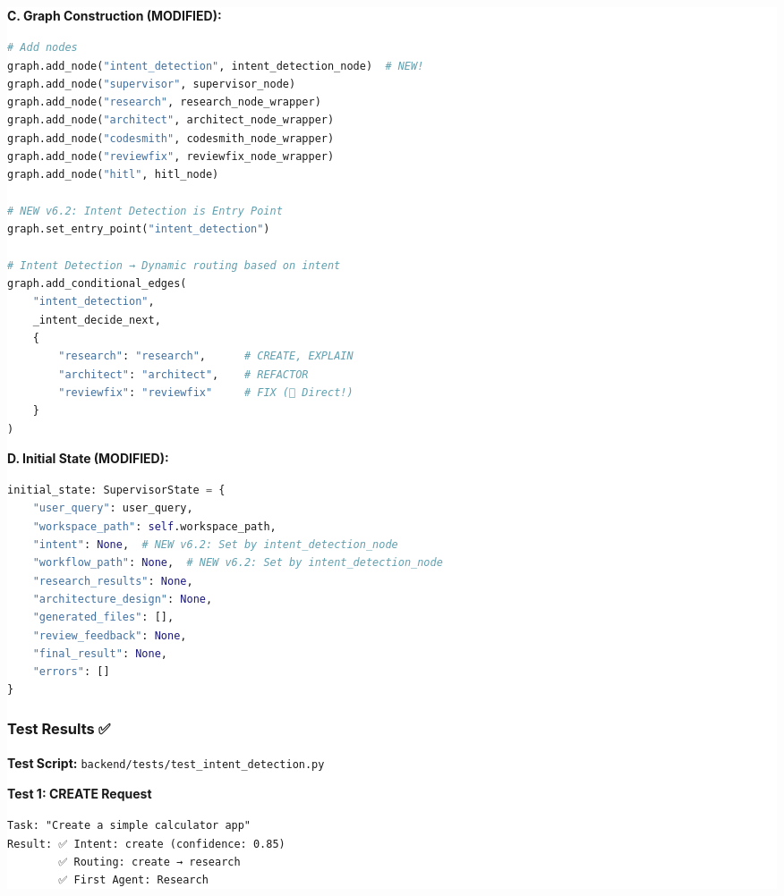 **C. Graph Construction (MODIFIED):**
```python
# Add nodes
graph.add_node("intent_detection", intent_detection_node)  # NEW!
graph.add_node("supervisor", supervisor_node)
graph.add_node("research", research_node_wrapper)
graph.add_node("architect", architect_node_wrapper)
graph.add_node("codesmith", codesmith_node_wrapper)
graph.add_node("reviewfix", reviewfix_node_wrapper)
graph.add_node("hitl", hitl_node)

# NEW v6.2: Intent Detection is Entry Point
graph.set_entry_point("intent_detection")

# Intent Detection → Dynamic routing based on intent
graph.add_conditional_edges(
    "intent_detection",
    _intent_decide_next,
    {
        "research": "research",      # CREATE, EXPLAIN
        "architect": "architect",    # REFACTOR
        "reviewfix": "reviewfix"     # FIX (🎯 Direct!)
    }
)
```

**D. Initial State (MODIFIED):**
```python
initial_state: SupervisorState = {
    "user_query": user_query,
    "workspace_path": self.workspace_path,
    "intent": None,  # NEW v6.2: Set by intent_detection_node
    "workflow_path": None,  # NEW v6.2: Set by intent_detection_node
    "research_results": None,
    "architecture_design": None,
    "generated_files": [],
    "review_feedback": None,
    "final_result": None,
    "errors": []
}
```

### Test Results ✅

**Test Script:** `backend/tests/test_intent_detection.py`

**Test 1: CREATE Request**
```
Task: "Create a simple calculator app"
Result: ✅ Intent: create (confidence: 0.85)
        ✅ Routing: create → research
        ✅ First Agent: Research
```
